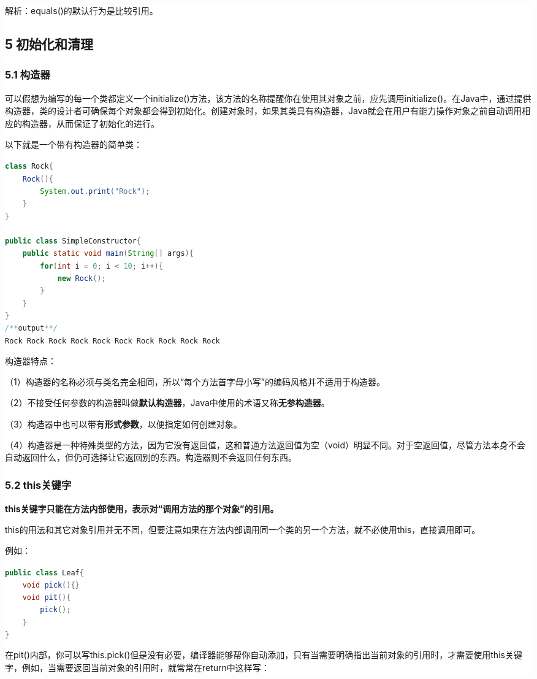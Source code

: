 解析：equals()的默认行为是比较引用。

## 5 初始化和清理

### 5.1 构造器

可以假想为编写的每一个类都定义一个initialize()方法，该方法的名称提醒你在使用其对象之前，应先调用initialize()。在Java中，通过提供构造器，类的设计者可确保每个对象都会得到初始化。创建对象时，如果其类具有构造器，Java就会在用户有能力操作对象之前自动调用相应的构造器，从而保证了初始化的进行。

以下就是一个带有构造器的简单类：

```java
class Rock{
	Rock(){
		System.out.print("Rock");
	}
}

public class SimpleConstructor{
	public static void main(String[] args){
		for(int i = 0; i < 10; i++){
			new Rock();
		}
	}
}
/**output**/
Rock Rock Rock Rock Rock Rock Rock Rock Rock Rock
```

构造器特点：

（1）构造器的名称必须与类名完全相同，所以“每个方法首字母小写”的编码风格并不适用于构造器。

（2）不接受任何参数的构造器叫做**默认构造器**，Java中使用的术语又称**无参构造器**。

（3）构造器中也可以带有**形式参数**，以便指定如何创建对象。

（4）构造器是一种特殊类型的方法，因为它没有返回值，这和普通方法返回值为空（void）明显不同。对于空返回值，尽管方法本身不会自动返回什么，但仍可选择让它返回别的东西。构造器则不会返回任何东西。 

### 5.2 this关键字

**this关键字只能在方法内部使用，表示对“调用方法的那个对象”的引用。**

this的用法和其它对象引用并无不同，但要注意如果在方法内部调用同一个类的另一个方法，就不必使用this，直接调用即可。

例如：

```java
public class Leaf{
	void pick(){}
	void pit(){
		pick();
	}
}
```

在pit()内部，你可以写this.pick()但是没有必要，编译器能够帮你自动添加，只有当需要明确指出当前对象的引用时，才需要使用this关键字，例如，当需要返回当前对象的引用时，就常常在return中这样写：
